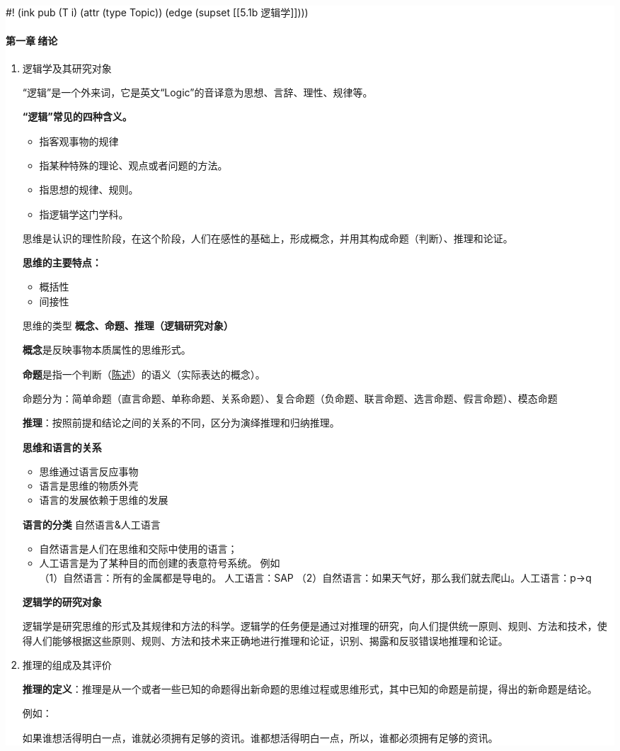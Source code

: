 #! (ink pub (T i) (attr (type Topic)) (edge (supset [[5.1b 逻辑学]])))


#### 第一章 绪论

1. 逻辑学及其研究对象

   “逻辑”是一个外来词，它是英文“Logic”的音译意为思想、言辞、理性、规律等。

   **“逻辑”常见的四种含义。**

   - 指客观事物的规律

   - 指某种特殊的理论、观点或者问题的方法。

   - 指思想的规律、规则。

   - 指逻辑学这门学科。
   
   思维是认识的理性阶段，在这个阶段，人们在感性的基础上，形成概念，并用其构成命题（判断）、推理和论证。
   
   **思维的主要特点：**
   
   - 概括性
   - 间接性
   
   思维的类型   **概念、命题、推理（逻辑研究对象）**
   
   **概念**是反映事物本质属性的思维形式。
   
   **命题**是指一个判断（[陈述](https://baike.baidu.com/item/陈述/10711)）的语义（实际表达的概念）。
   
   命题分为：简单命题（直言命题、单称命题、关系命题）、复合命题（负命题、联言命题、选言命题、假言命题）、模态命题
   
   **推理**：按照前提和结论之间的关系的不同，区分为演绎推理和归纳推理。
   
   **思维和语言的关系**
   
   - 思维通过语言反应事物
   - 语言是思维的物质外壳
   - 语言的发展依赖于思维的发展
   
   **语言的分类**  自然语言&人工语言
   
   - 自然语言是人们在思维和交际中使用的语言；
   - 人工语言是为了某种目的而创建的表意符号系统。
      例如  
（1）自然语言：所有的金属都是导电的。 人工语言：SAP 
（2）自然语言：如果天气好，那么我们就去爬山。人工语言：p→q
   
   **逻辑学的研究对象**  
   
   逻辑学是研究思维的形式及其规律和方法的科学。逻辑学的任务便是通过对推理的研究，向人们提供统一原则、规则、方法和技术，使得人们能够根据这些原则、规则、方法和技术来正确地进行推理和论证，识别、揭露和反驳错误地推理和论证。
   
2. 推理的组成及其评价

   **推理的定义**：推理是从一个或者一些已知的命题得出新命题的思维过程或思维形式，其中已知的命题是前提，得出的新命题是结论。

   例如：

	如果谁想活得明白一点，谁就必须拥有足够的资讯。谁都想活得明白一点，所以，谁都必须拥有足够的资讯。
